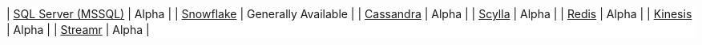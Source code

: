 | [SQL Server (MSSQL)](destinations/mssql.md)                                                                       | Alpha               |
| [Snowflake](destinations/snowflake.md)                                                                            | Generally Available |
| [Cassandra](destinations/cassandra.md)                                                                            | Alpha               |
| [Scylla](destinations/scylla.md)                                                                                  | Alpha               |
| [Redis](destinations/redis.md)                                                                                    | Alpha               |
| [Kinesis](destinations/kinesis.md)                                                                                | Alpha               |
| [Streamr](destinations/streamr.md)                                                                                | Alpha               |
